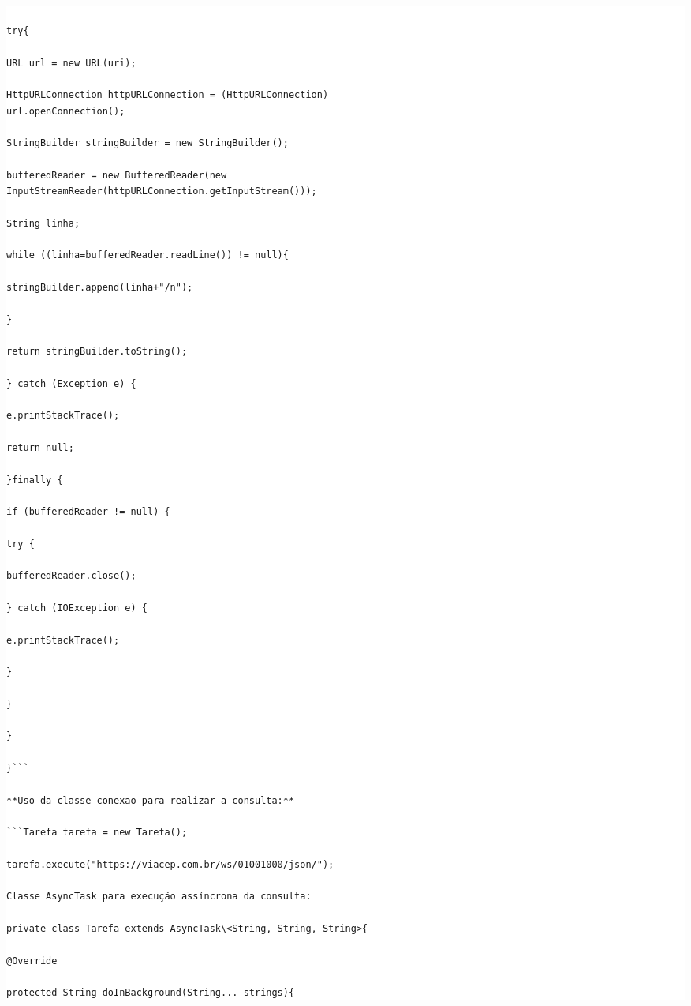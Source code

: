 ```private FirebaseAuth mAuth;

try{

URL url = new URL(uri);

HttpURLConnection httpURLConnection = (HttpURLConnection)
url.openConnection();

StringBuilder stringBuilder = new StringBuilder();

bufferedReader = new BufferedReader(new
InputStreamReader(httpURLConnection.getInputStream()));

String linha;

while ((linha=bufferedReader.readLine()) != null){

stringBuilder.append(linha+"/n");

}

return stringBuilder.toString();

} catch (Exception e) {

e.printStackTrace();

return null;

}finally {

if (bufferedReader != null) {

try {

bufferedReader.close();

} catch (IOException e) {

e.printStackTrace();

}

}

}

}```

**Uso da classe conexao para realizar a consulta:**

```Tarefa tarefa = new Tarefa();

tarefa.execute("https://viacep.com.br/ws/01001000/json/");

Classe AsyncTask para execução assíncrona da consulta:

private class Tarefa extends AsyncTask\<String, String, String>{

@Override

protected String doInBackground(String... strings){

```